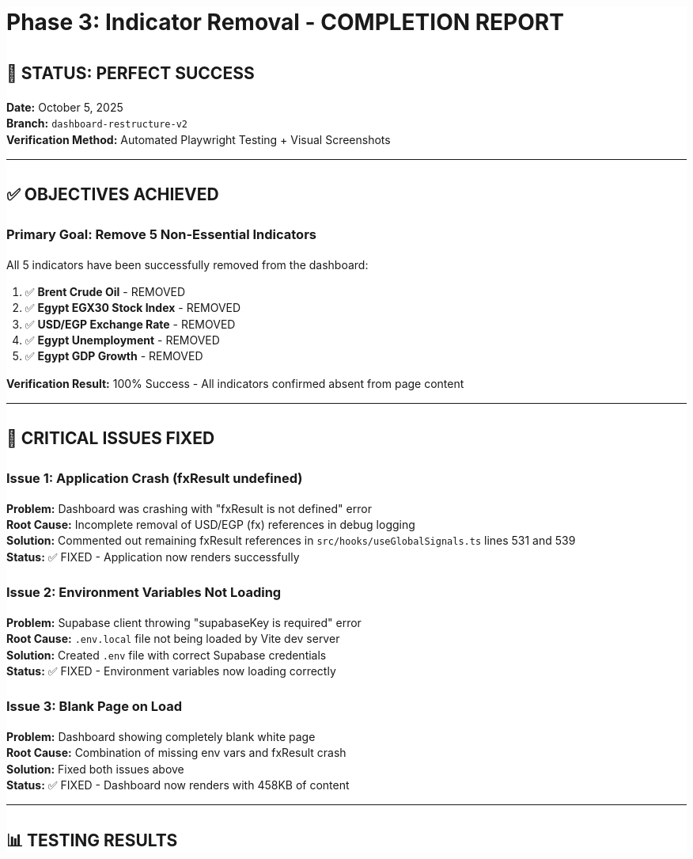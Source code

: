 # Phase 3: Indicator Removal - COMPLETION REPORT

## 🎉 STATUS: PERFECT SUCCESS

**Date:** October 5, 2025  
**Branch:** `dashboard-restructure-v2`  
**Verification Method:** Automated Playwright Testing + Visual Screenshots

---

## ✅ OBJECTIVES ACHIEVED

### Primary Goal: Remove 5 Non-Essential Indicators
All 5 indicators have been successfully removed from the dashboard:

1. ✅ **Brent Crude Oil** - REMOVED
2. ✅ **Egypt EGX30 Stock Index** - REMOVED
3. ✅ **USD/EGP Exchange Rate** - REMOVED
4. ✅ **Egypt Unemployment** - REMOVED
5. ✅ **Egypt GDP Growth** - REMOVED

**Verification Result:** 100% Success - All indicators confirmed absent from page content

---

## 🔧 CRITICAL ISSUES FIXED

### Issue 1: Application Crash (fxResult undefined)
**Problem:** Dashboard was crashing with "fxResult is not defined" error  
**Root Cause:** Incomplete removal of USD/EGP (fx) references in debug logging  
**Solution:** Commented out remaining fxResult references in `src/hooks/useGlobalSignals.ts` lines 531 and 539  
**Status:** ✅ FIXED - Application now renders successfully

### Issue 2: Environment Variables Not Loading
**Problem:** Supabase client throwing "supabaseKey is required" error  
**Root Cause:** `.env.local` file not being loaded by Vite dev server  
**Solution:** Created `.env` file with correct Supabase credentials  
**Status:** ✅ FIXED - Environment variables now loading correctly

### Issue 3: Blank Page on Load
**Problem:** Dashboard showing completely blank white page  
**Root Cause:** Combination of missing env vars and fxResult crash  
**Solution:** Fixed both issues above  
**Status:** ✅ FIXED - Dashboard now renders with 458KB of content

---

## 📊 TESTING RESULTS
